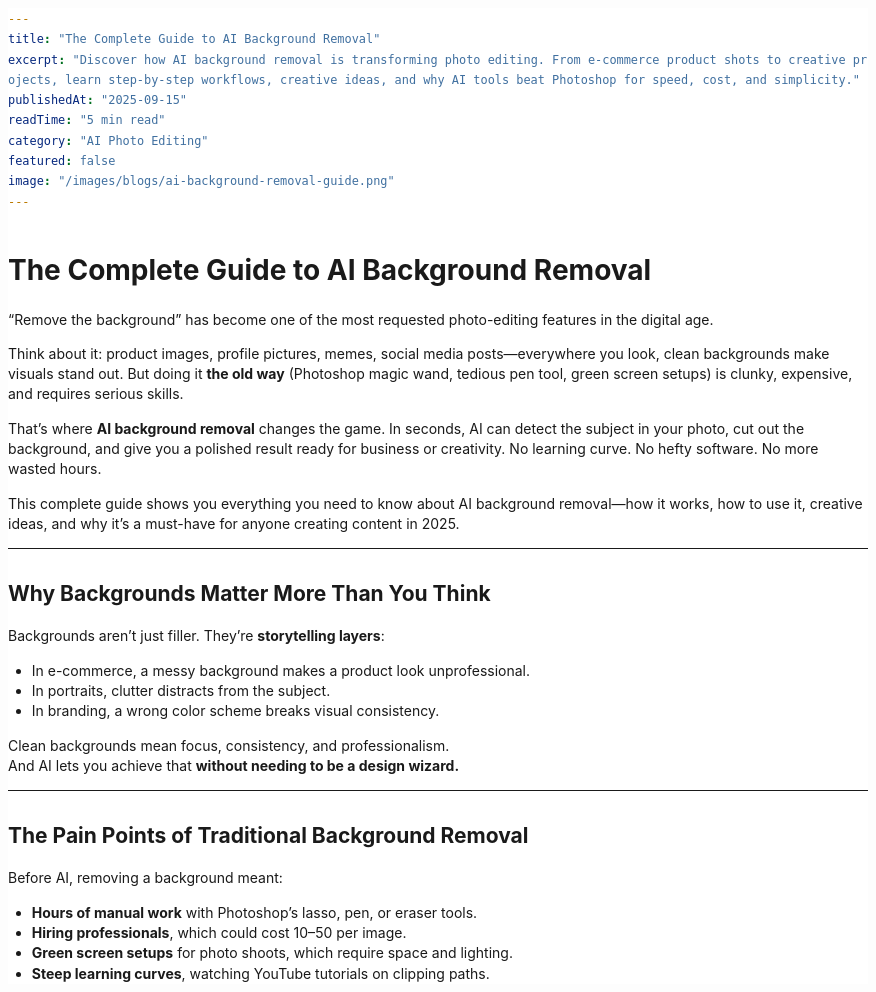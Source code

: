 ```yaml
---
title: "The Complete Guide to AI Background Removal"
excerpt: "Discover how AI background removal is transforming photo editing. From e-commerce product shots to creative projects, learn step-by-step workflows, creative ideas, and why AI tools beat Photoshop for speed, cost, and simplicity."
publishedAt: "2025-09-15"
readTime: "5 min read"
category: "AI Photo Editing"
featured: false
image: "/images/blogs/ai-background-removal-guide.png"
---
```


# The Complete Guide to AI Background Removal

“Remove the background” has become one of the most requested photo-editing features in the digital age.  

Think about it: product images, profile pictures, memes, social media posts—everywhere you look, clean backgrounds make visuals stand out. But doing it **the old way** (Photoshop magic wand, tedious pen tool, green screen setups) is clunky, expensive, and requires serious skills.

That’s where **AI background removal** changes the game. In seconds, AI can detect the subject in your photo, cut out the background, and give you a polished result ready for business or creativity. No learning curve. No hefty software. No more wasted hours.

This complete guide shows you everything you need to know about AI background removal—how it works, how to use it, creative ideas, and why it’s a must-have for anyone creating content in 2025.

---

## Why Backgrounds Matter More Than You Think

Backgrounds aren’t just filler. They’re **storytelling layers**:

- In e-commerce, a messy background makes a product look unprofessional.  
- In portraits, clutter distracts from the subject.  
- In branding, a wrong color scheme breaks visual consistency.  

Clean backgrounds mean focus, consistency, and professionalism.  
And AI lets you achieve that **without needing to be a design wizard.**

---

## The Pain Points of Traditional Background Removal

Before AI, removing a background meant:

- **Hours of manual work** with Photoshop’s lasso, pen, or eraser tools.  
- **Hiring professionals**, which could cost $10–$50 per image.  
- **Green screen setups** for photo shoots, which require space and lighting.  
- **Steep learning curves**, watching YouTube tutorials on clipping paths.  
